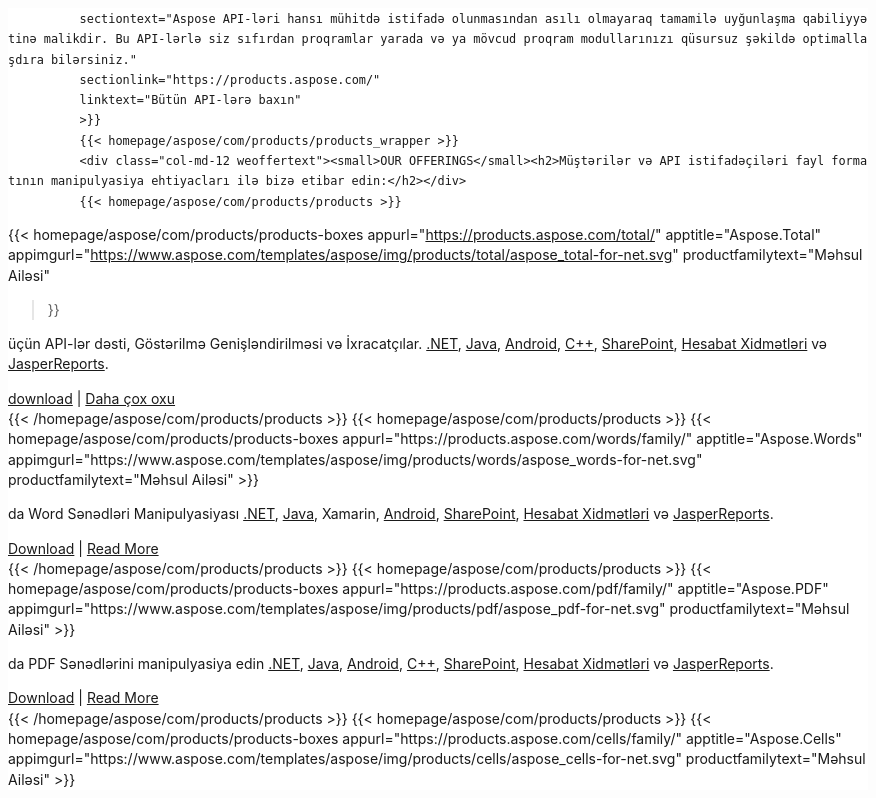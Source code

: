               sectiontext="Aspose API-ləri hansı mühitdə istifadə olunmasından asılı olmayaraq tamamilə uyğunlaşma qabiliyyətinə malikdir. Bu API-lərlə siz sıfırdan proqramlar yarada və ya mövcud proqram modullarınızı qüsursuz şəkildə optimallaşdıra bilərsiniz."
              sectionlink="https://products.aspose.com/"
              linktext="Bütün API-lərə baxın"
              >}}
              {{< homepage/aspose/com/products/products_wrapper >}}
              <div class="col-md-12 weoffertext"><small>OUR OFFERINGS</small><h2>Müştərilər və API istifadəçiləri fayl formatının manipulyasiya ehtiyacları ilə bizə etibar edin:</h2></div>
              {{< homepage/aspose/com/products/products >}}
{{< homepage/aspose/com/products/products-boxes appurl="https://products.aspose.com/total/"
apptitle="Aspose.Total"
appimgurl="https://www.aspose.com/templates/aspose/img/products/total/aspose_total-for-net.svg"
productfamilytext="Məhsul Ailəsi"
>}}
<p>üçün API-lər dəsti, Göstərilmə Genişləndirilməsi və İxracatçılar. <a href="https://products.aspose.com/total/net/">.NET</a>, <a href="https://products.aspose.com/total/java/">Java</a>, <a href="https://products.aspose.com/total/android-java/">Android</a>, <a href="https://products.aspose.com/total/cpp/">C++</a>, <a href="https://products.aspose.com/total/sharepoint/">SharePoint</a>, <a href="https://products.aspose.com/total/reporting-services/">Hesabat Xidmətləri</a> və <a href="https://products.aspose.com/total/jasperreports/">JasperReports</a>.</p><div class="btn-box"><a href="https://releases.aspose.com/total/">download</a> | <a href="https://products.aspose.com/total/">Daha çox oxu</a></div>
{{< /homepage/aspose/com/products/products >}}
              {{< homepage/aspose/com/products/products >}}
              {{< homepage/aspose/com/products/products-boxes
              appurl="https://products.aspose.com/words/family/"
              apptitle="Aspose.Words"
              appimgurl="https://www.aspose.com/templates/aspose/img/products/words/aspose_words-for-net.svg"
              productfamilytext="Məhsul Ailəsi" >}}
<p>da Word Sənədləri Manipulyasiyası <a href="https://products.aspose.com/words/net/">.NET</a>, <a href="https://products.aspose.com/words/java/">Java</a>, Xamarin, <a href="https://products.aspose.com/words/android-java/">Android</a>, <a href="https://products.aspose.com/words/sharepoint/">SharePoint</a>, <a href="https://products.aspose.com/words/reporting-services/">Hesabat Xidmətləri</a> və <a href="https://products.aspose.com/words/jasperreports/">JasperReports</a>.</p><div class="btn-box"><a href="https://releases.aspose.com/words/">Download</a> | <a href="https://products.aspose.com/words/family/">Read More</a></div>
              {{< /homepage/aspose/com/products/products >}}
              {{< homepage/aspose/com/products/products >}}
              {{< homepage/aspose/com/products/products-boxes
              appurl="https://products.aspose.com/pdf/family/"
              apptitle="Aspose.PDF"
              appimgurl="https://www.aspose.com/templates/aspose/img/products/pdf/aspose_pdf-for-net.svg"
              productfamilytext="Məhsul Ailəsi" >}}
              <p>da PDF Sənədlərini manipulyasiya edin <a href="https://products.aspose.com/pdf/net/">.NET</a>, <a href="https://products.aspose.com/pdf/java/">Java</a>, <a href="https://products.aspose.com/pdf/android-java/">Android</a>, <a href="https://products.aspose.com/pdf/cpp/">C++</a>, <a href="https://products.aspose.com/pdf/sharepoint/">SharePoint</a>, <a href="https://products.aspose.com/pdf/reporting-services/">Hesabat Xidmətləri</a> və <a href="https://products.aspose.com/pdf/jasperreports/">JasperReports</a>.</p><div class="btn-box"><a href="https://releases.aspose.com/pdf/">Download</a> | <a href="https://products.aspose.com/pdf/family/">Read More</a></div>
              {{< /homepage/aspose/com/products/products >}}
              {{< homepage/aspose/com/products/products >}}
              {{< homepage/aspose/com/products/products-boxes
              appurl="https://products.aspose.com/cells/family/"
              apptitle="Aspose.Cells"
              appimgurl="https://www.aspose.com/templates/aspose/img/products/cells/aspose_cells-for-net.svg"
              productfamilytext="Məhsul Ailəsi"
              >}}